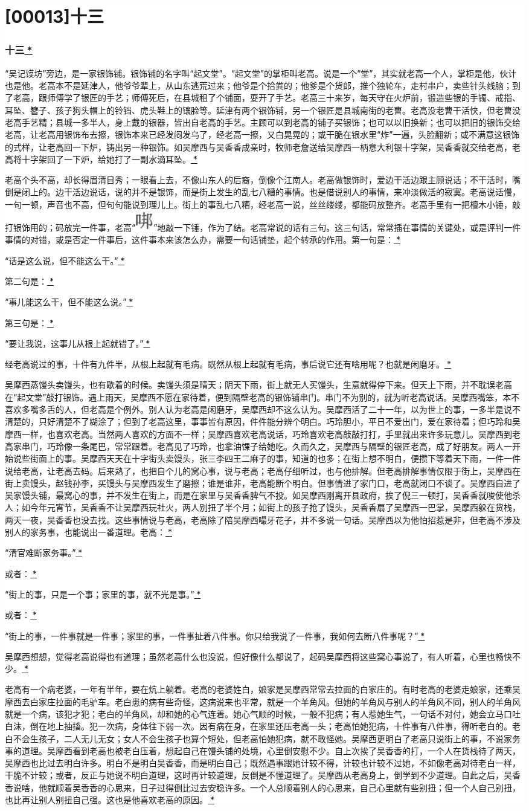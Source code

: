 # [00013]十三

### 十三[  *  ](siyuan://blocks/20240128006454-v3fs9g8?focus=1)

“吴记馍坊”旁边，是一家银饰铺。银饰铺的名字叫“起文堂”。“起文堂”的掌柜叫老高。说是一个“堂”，其实就老高一个人，掌柜是他，伙计也是他。老高本不是延津人，他爷爷辈上，从山东逃荒过来；他爷是个拾粪的；他爹是个货郎，推个独轮车，走村串户，卖些针头线脑；到了老高，跟师傅学了银匠的手艺；师傅死后，在县城租了个铺面，耍开了手艺。老高三十来岁，每天守在火炉前，锻造些银的手镯、戒指、耳坠、簪子、孩子狗头帽上的铃铛、虎头鞋上的镶脸等。延津有两个银饰铺，另一个银匠是县城南街的老曹。老高没老曹干活快，但老曹没老高手艺精；县城一多半人，身上戴的银器，皆出自老高的手艺。主顾可以到老高的铺子买银饰；也可以以旧换新；也可以把旧的银饰交给老高，让老高用银饰布去擦，银饰本来已经发闷发乌了，经老高一擦，又白晃晃的；或干脆在银水里“炸”一遍，头脸翻新；或不满意这银饰的式样，让老高回一下炉，铸出另一种银饰。如吴摩西与吴香香成亲时，牧师老詹送给吴摩西一柄意大利银十字架，吴香香就交给老高，老高将十字架回了一下炉，给她打了一副水滴耳坠。[  *  ](siyuan://blocks/20240128006455-2qb3u6i?focus=1)

老高个头不高，却长得眉清目秀；一眼看上去，不像山东人的后裔，倒像个江南人。老高做银饰时，爱边干活边跟主顾说话；不干活时，嘴倒是闭上的。边干活边说话，说的并不是银饰，而是街上发生的乱七八糟的事情。也是借说别人的事情，来冲淡做活的寂寞。老高说话慢，一句一顿，声音也不高，但句句能说到理儿上。街上的事乱七八糟，经老高一说，丝丝缕缕，都能码放整齐。老高手里有一把檀木小锤，敲打银饰用的；码放完一件事，老高“![](assets/00023-20240128015618-yqvzxm7.jpeg)”地敲一下锤，作为了结。老高常说的话有三句。这三句话，常常插在事情的关键处，或是评判一件事情的对错，或是否定一件事后，这件事本来该怎么办，需要一句话铺垫，起个转承的作用。第一句是：[  *  ](siyuan://blocks/20240128006456-vsjijx6?focus=1)

“话是这么说，但不能这么干。”[  *  ](siyuan://blocks/20240128006457-04r0hrv?focus=1)

第二句是：[  *  ](siyuan://blocks/20240128006458-9spv1lg?focus=1)

“事儿能这么干，但不能这么说。”[  *  ](siyuan://blocks/20240128006459-2o8c8il?focus=1)

第三句是：[  *  ](siyuan://blocks/20240128006460-gxqi1i0?focus=1)

“要让我说，这事儿从根上起就错了。”[  *  ](siyuan://blocks/20240128006461-3yd8rlj?focus=1)

经老高说过的事，十件有九件半，从根上起就有毛病。既然从根上起就有毛病，事后说它还有啥用呢？也就是闲磨牙。[  *  ](siyuan://blocks/20240128006462-lyfzrt7?focus=1)

吴摩西蒸馒头卖馒头，也有歇着的时候。卖馒头须是晴天；阴天下雨，街上就无人买馒头，生意就得停下来。但天上下雨，并不耽误老高在“起文堂”敲打银饰。遇上雨天，吴摩西不愿在家待着，便到隔壁老高的银饰铺串门。串门不为别的，就为听老高说话。吴摩西嘴笨，本不喜欢多嘴多舌的人，但老高是个例外。别人认为老高是闲磨牙，吴摩西却不这么认为。吴摩西活了二十一年，以为世上的事，一多半是说不清楚的，只好清楚不了糊涂了；但到了老高这里，事事皆有原因，件件能分辨个明白。巧玲胆小，平日不爱出门，爱在家待着；但巧玲和吴摩西一样，也喜欢老高。当然两人喜欢的方面不一样；吴摩西喜欢老高说话，巧玲喜欢老高敲敲打打，手里就出来许多玩意儿。吴摩西到老高家串门，巧玲像一条尾巴，常常跟着。老高见了巧玲，也拿油馃子给她吃。久而久之，吴摩西与隔壁的银匠老高，成了好朋友。两人一开始说些街面上的事。吴摩西天天在十字街头卖馒头，张三李四王二麻子的事，知道的也多；在街上想不明白，便攒下等着天下雨，一件一件说给老高，让老高去码。后来熟了，也把自个儿的窝心事，说与老高；老高仔细听过，也与他排解。但老高排解事情仅限于街上，吴摩西在街上卖馒头，赵钱孙李，买馒头与吴摩西发生了磨擦；谁是谁非，老高能断个明白。但事情进了家门口，老高就闭口不谈了。吴摩西自进了吴家馒头铺，最窝心的事，并不发生在街上，而是在家里与吴香香脾气不投。如吴摩西刚离开县政府，挨了倪三一顿打，吴香香就唆使他杀人；如今年元宵节，吴香香不让吴摩西玩社火，两人别扭了半个月；如街上的孩子抢了馒头，吴香香扇了吴摩西一巴掌，吴摩西躲在货栈，两天一夜，吴香香也没去找。这些事情说与老高，老高除了陪吴摩西嘬牙花子，并不多说一句话。吴摩西以为他怕招惹是非，但老高不涉及别人的家务事，也能说出一番道理。老高：[  *  ](siyuan://blocks/20240128006463-vq4jvrp?focus=1)

“清官难断家务事。”[  *  ](siyuan://blocks/20240128006464-n2ga5t0?focus=1)

或者：[  *  ](siyuan://blocks/20240128006465-7gkqgrd?focus=1)

“街上的事，只是一个事；家里的事，就不光是事。”[  *  ](siyuan://blocks/20240128006466-7bwu4oo?focus=1)

或者：[  *  ](siyuan://blocks/20240128006467-00h2lrh?focus=1)

“街上的事，一件事就是一件事；家里的事，一件事扯着八件事。你只给我说了一件事，我如何去断八件事呢？”[  *  ](siyuan://blocks/20240128006468-yx9il96?focus=1)

吴摩西想想，觉得老高说得也有道理；虽然老高什么也没说，但好像什么都说了，起码吴摩西将这些窝心事说了，有人听着，心里也畅快不少。[  *  ](siyuan://blocks/20240128006469-j9pqv9w?focus=1)

老高有一个病老婆，一年有半年，要在炕上躺着。老高的老婆姓白，娘家是吴摩西常常去拉面的白家庄的。有时老高的老婆走娘家，还乘吴摩西去白家庄拉面的毛驴车。老白患的病有些奇怪，这病说来也平常，就是一个羊角风。但她的羊角风与别人的羊角风不同，别人的羊角风就是一个病，该犯才犯；老白的羊角风，却和她的心气连着。她心气顺的时候，一般不犯病；有人惹她生气，一句话不对付，她会立马口吐白沫，倒在地上抽搐。犯一次病，身体往下弱一次。因有病在身，在家里还压老高一头；老高怕她犯病，十件事有八件事，得听老白的。老白不会生孩子，二人无儿无女；女人不会生孩子也算个短处，但老高怕她犯病，就不敢怪她。吴摩西更明白了老高只说街上的事，不说家务事的道理。吴摩西看到老高也被老白压着，想起自己在馒头铺的处境，心里倒安慰不少。自上次挨了吴香香的打，一个人在货栈待了两天，吴摩西也比过去明白许多。明白不是明白吴香香，而是明白自己；既然遇事跟她计较不得，计较也计较不过她，不如像老高对待老白一样，干脆不计较；或者，反正与她说不明白道理，这时再计较道理，反倒是不懂道理了。吴摩西从老高身上，倒学到不少道理。自此之后，吴香香说啥，他就顺着吴香香的心思来，日子过得倒比过去安稳许多。一个人总顺着别人的心思来，自己心里就有些别扭；但一个人自己别扭，也比再让别人别扭自己强。这也是他喜欢老高的原因。[  *  ](siyuan://blocks/20240128006470-qwx4fqc?focus=1)
